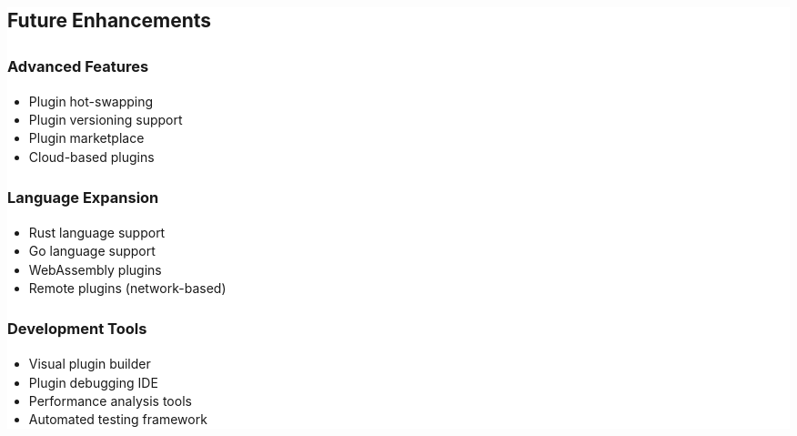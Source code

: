 ## Future Enhancements

### Advanced Features

- Plugin hot-swapping
- Plugin versioning support
- Plugin marketplace
- Cloud-based plugins

### Language Expansion

- Rust language support
- Go language support
- WebAssembly plugins
- Remote plugins (network-based)

### Development Tools

- Visual plugin builder
- Plugin debugging IDE
- Performance analysis tools
- Automated testing framework
